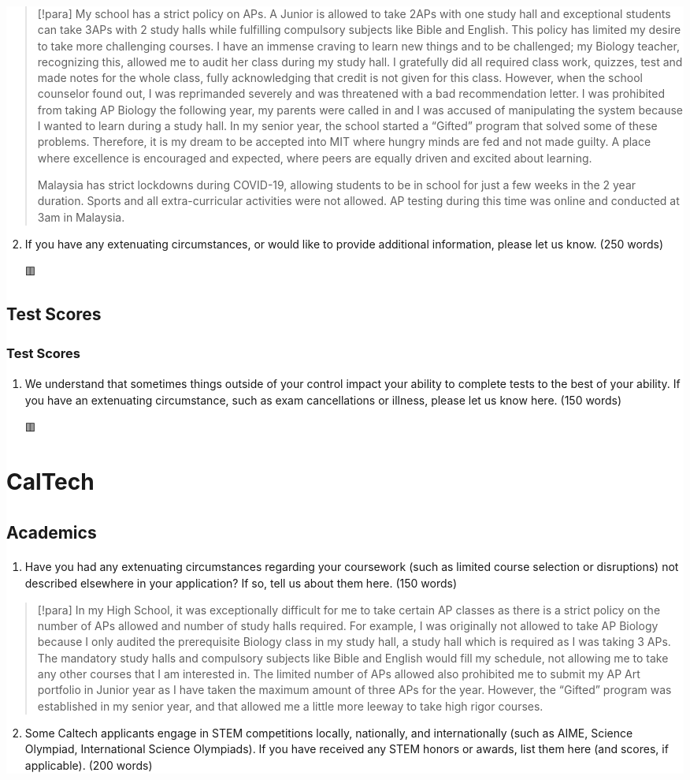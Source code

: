 > [!para]
> My school has a strict policy on APs. A Junior is allowed to take 2APs with one study hall and exceptional students can take 3APs with 2 study halls while fulfilling compulsory subjects like Bible and English. This policy has limited my desire to take more challenging courses. I have an immense craving to learn new things and to be challenged; my Biology teacher, recognizing this, allowed me to audit her class during my study hall. I gratefully did all required class work, quizzes, test and made notes for the whole class, fully acknowledging that credit is not given for this class. However, when the school counselor found out, I was reprimanded severely and was threatened with a bad recommendation letter. I was prohibited from taking AP Biology the following year, my parents were called in and I was accused of manipulating the system because I wanted to learn during a study hall. In my senior year, the school started a “Gifted” program that solved some of these problems. Therefore, it is my dream to be accepted into MIT where hungry minds are fed and not made guilty. A place where excellence is encouraged and expected, where peers are equally driven and excited about learning.
> 
> Malaysia has strict lockdowns during COVID-19, allowing students to be in school for just a few weeks in the 2 year duration. Sports and all extra-curricular activities were not allowed. AP testing during this time was online and conducted at 3am in Malaysia. 

2. If you have any extenuating circumstances, or would like to provide additional information, please let us know. (250 words)

	🟥

## Test Scores 
### Test Scores
1. We understand that sometimes things outside of your control impact your ability to complete tests to the best of your ability. If you have an extenuating circumstance, such as exam cancellations or illness, please let us know here. (150 words)

	🟥

# CalTech
## Academics
1. Have you had any extenuating circumstances regarding your coursework (such as limited course selection or disruptions) not described elsewhere in your application?  If so, tell us about them here. (150 words)

> [!para]
> In my High School, it was exceptionally difficult for me to take certain AP classes as there is a strict policy on the number of APs allowed and number of study halls required. For example, I was originally not allowed to take AP Biology because I only audited the prerequisite Biology class in my study hall, a study hall which is required as I was taking 3 APs. The mandatory study halls and compulsory subjects like Bible and English would fill my schedule, not allowing me to take any other courses that I am interested in. The limited number of APs allowed also prohibited me to submit my AP Art portfolio in Junior year as I have taken the maximum amount of three APs for the year. However, the “Gifted” program was established in my senior year, and that allowed me a little more leeway to take high rigor courses.

2. Some Caltech applicants engage in STEM competitions locally, nationally, and internationally (such as AIME, Science Olympiad, International Science Olympiads).  If you have received any STEM honors or awards, list them here (and scores, if applicable). (200 words)
